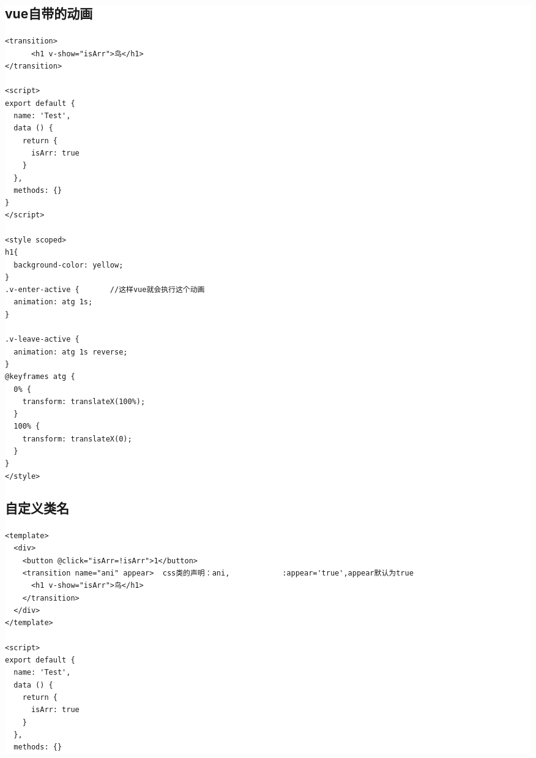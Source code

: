 ## vue自带的动画

```vue
<transition>
      <h1 v-show="isArr">鸟</h1>
</transition>
	
<script>
export default {
  name: 'Test',
  data () {
    return {
      isArr: true
    }
  },
  methods: {}
}
</script>

<style scoped>
h1{
  background-color: yellow;
}
.v-enter-active {		//这样vue就会执行这个动画
  animation: atg 1s;
}

.v-leave-active {
  animation: atg 1s reverse;
}
@keyframes atg {
  0% {
    transform: translateX(100%);
  }
  100% {
    transform: translateX(0);
  }
}
</style>

```

## 自定义类名

```vue
<template>
  <div>
    <button @click="isArr=!isArr">1</button>
    <transition name="ani" appear>	css类的声明：ani,			:appear='true',appear默认为true
      <h1 v-show="isArr">鸟</h1>
    </transition>
  </div>
</template>

<script>
export default {
  name: 'Test',
  data () {
    return {
      isArr: true
    }
  },
  methods: {}
```
